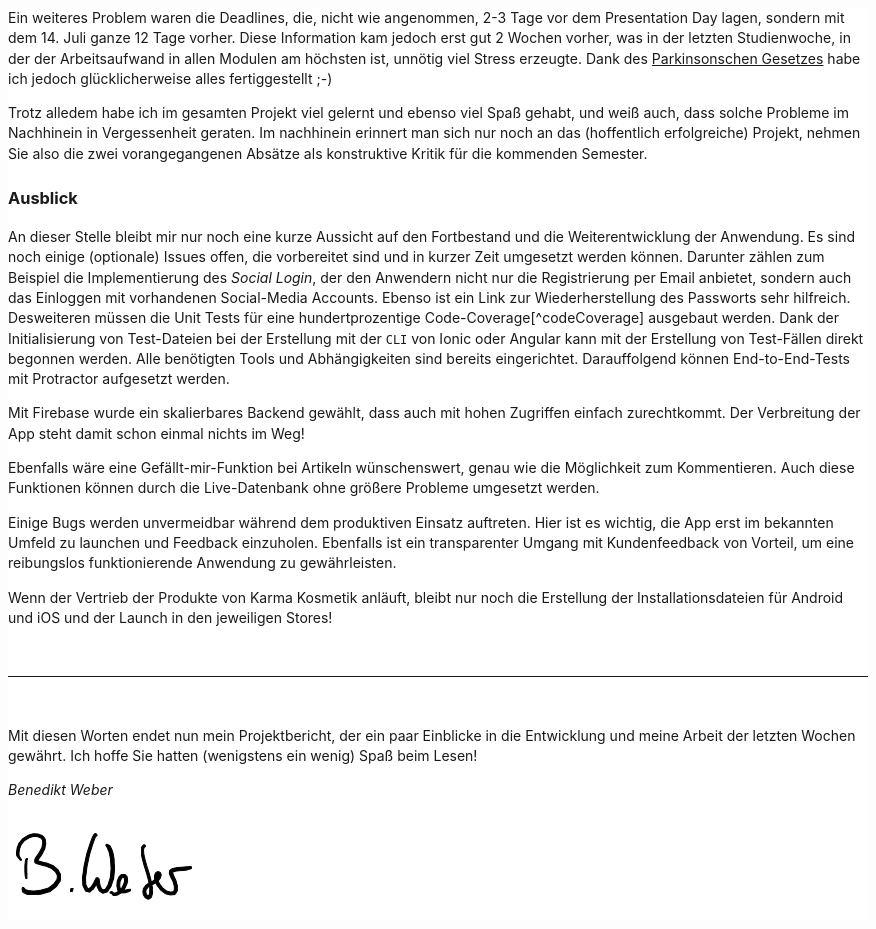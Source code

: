 Ein weiteres Problem waren die Deadlines, die, nicht wie angenommen, 2-3 Tage vor dem Presentation Day lagen, sondern mit dem 14. Juli ganze 12 Tage vorher. Diese Information kam jedoch erst gut 2 Wochen vorher, was in der letzten Studienwoche, in der der Arbeitsaufwand in allen Modulen am höchsten ist, unnötig viel Stress erzeugte. Dank des [Parkinsonschen Gesetzes](https://de.wikipedia.org/wiki/Parkinsonsche_Gesetze#Parkinsonsche_Gesetze) habe ich jedoch glücklicherweise alles fertiggestellt ;-)

Trotz alledem habe ich im gesamten Projekt viel gelernt und ebenso viel Spaß gehabt, und weiß auch, dass solche Probleme im Nachhinein in Vergessenheit geraten. Im nachhinein erinnert man sich nur noch an das (hoffentlich erfolgreiche) Projekt, nehmen Sie also die zwei vorangegangenen Absätze als konstruktive Kritik für die kommenden Semester.


### Ausblick

An dieser Stelle bleibt mir nur noch eine kurze Aussicht auf den Fortbestand und die Weiterentwicklung der Anwendung. Es sind noch einige (optionale) Issues offen, die vorbereitet sind und in kurzer Zeit umgesetzt werden können. Darunter zählen zum Beispiel die Implementierung des *Social Login*, der den Anwendern nicht nur die Registrierung per Email anbietet, sondern auch das Einloggen mit vorhandenen Social-Media Accounts. Ebenso ist ein Link zur Wiederherstellung des Passworts sehr hilfreich. Desweiteren müssen die Unit Tests für eine hundertprozentige Code-Coverage[^codeCoverage] ausgebaut werden. Dank der Initialisierung von Test-Dateien bei der Erstellung mit der `CLI` von Ionic oder Angular kann mit der Erstellung von Test-Fällen direkt begonnen werden. Alle benötigten Tools und Abhängigkeiten sind bereits eingerichtet. Darauffolgend können End-to-End-Tests mit Protractor aufgesetzt werden.

Mit Firebase wurde ein skalierbares Backend gewählt, dass auch mit hohen Zugriffen einfach zurechtkommt. Der Verbreitung der App steht damit schon einmal nichts im Weg!

Ebenfalls wäre eine Gefällt-mir-Funktion bei Artikeln wünschenswert, genau wie die Möglichkeit zum Kommentieren. Auch diese Funktionen können durch die Live-Datenbank ohne größere Probleme umgesetzt werden.

Einige Bugs werden unvermeidbar während dem produktiven Einsatz auftreten. Hier ist es wichtig, die App erst im bekannten Umfeld zu launchen und Feedback einzuholen. Ebenfalls ist ein transparenter Umgang mit Kundenfeedback von Vorteil, um eine reibungslos funktionierende Anwendung zu gewährleisten.

Wenn der Vertrieb der Produkte von Karma Kosmetik anläuft, bleibt nur noch die Erstellung der Installationsdateien für Android und iOS und der Launch in den jeweiligen Stores!

<br>

---

<br>


Mit diesen Worten endet nun mein Projektbericht, der ein paar Einblicke in die Entwicklung und meine Arbeit der letzten Wochen gewährt. Ich hoffe Sie hatten (wenigstens ein wenig) Spaß beim Lesen!

*Benedikt Weber*

<img src="report/assets/signature.png" alt="Signature">


[^gitlab-issues]: [Issues in GitLab](https://docs.gitlab.com/ee/user/project/issues/)
[^gitlab-mr]: [Merge Requests in GitLab](https://docs.gitlab.com/ee/user/project/merge_requests/)
[^Docker]: Mehr Infos zu Docker: [https://entwickler.de/online/windowsdeveloper/docker-grundlagen-dotnet-container-579859289.html](https://entwickler.de/online/windowsdeveloper/docker-grundlagen-dotnet-container-579859289.html)
[^loc]: Summiert wurden alle Zeilen aus allen TypeScript-Dateien, die unter `/src/app` liegen, also der Kern der Anwendung. Generierter Code ist inkludiert. [Mehr Infos](/report/lines-of-code.md)
[^Scanova]: [https://api.scanova.io/](https://api.scanova.io/)
[^cordova-plugins]: [https://git.thm.de/bwbr69/ip2-naturkosmetik](https://git.thm.de/bwbr69/ip2-naturkosmetik)
[^shared-module]: [https://angular.io/guide/sharing-ngmodules](https://angular.io/guide/sharing-ngmodules)